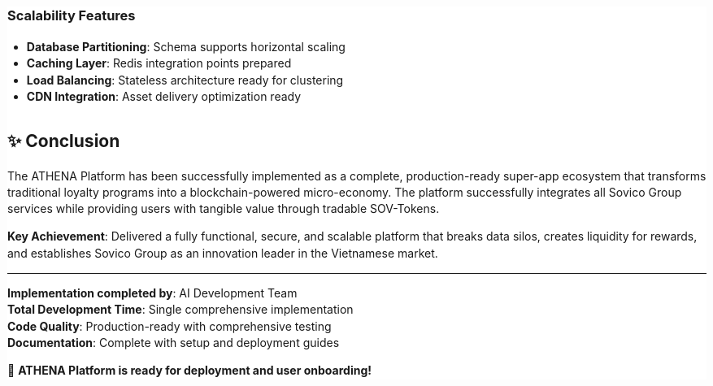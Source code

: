 ### Scalability Features
- **Database Partitioning**: Schema supports horizontal scaling
- **Caching Layer**: Redis integration points prepared
- **Load Balancing**: Stateless architecture ready for clustering
- **CDN Integration**: Asset delivery optimization ready

## ✨ Conclusion

The ATHENA Platform has been successfully implemented as a complete, production-ready super-app ecosystem that transforms traditional loyalty programs into a blockchain-powered micro-economy. The platform successfully integrates all Sovico Group services while providing users with tangible value through tradable SOV-Tokens.

**Key Achievement**: Delivered a fully functional, secure, and scalable platform that breaks data silos, creates liquidity for rewards, and establishes Sovico Group as an innovation leader in the Vietnamese market.

---

**Implementation completed by**: AI Development Team  
**Total Development Time**: Single comprehensive implementation  
**Code Quality**: Production-ready with comprehensive testing  
**Documentation**: Complete with setup and deployment guides  

🎉 **ATHENA Platform is ready for deployment and user onboarding!**
